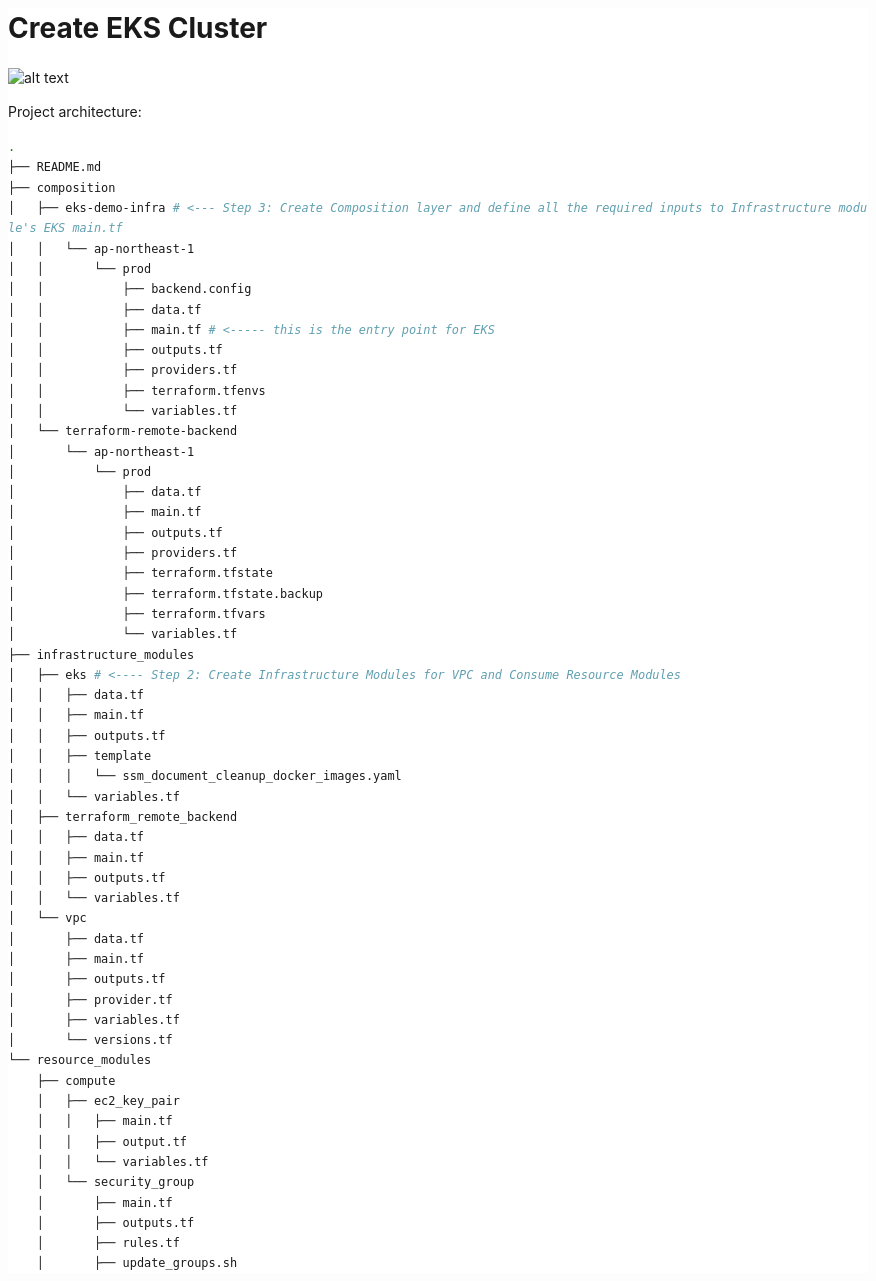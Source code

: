 # Create EKS Cluster

![alt text](../imgs/eks.png "")


Project architecture:
```sh
.
├── README.md
├── composition
│   ├── eks-demo-infra # <--- Step 3: Create Composition layer and define all the required inputs to Infrastructure module's EKS main.tf
│   │   └── ap-northeast-1
│   │       └── prod
│   │           ├── backend.config
│   │           ├── data.tf
│   │           ├── main.tf # <----- this is the entry point for EKS
│   │           ├── outputs.tf
│   │           ├── providers.tf
│   │           ├── terraform.tfenvs
│   │           └── variables.tf
│   └── terraform-remote-backend 
│       └── ap-northeast-1 
│           └── prod      
│               ├── data.tf
│               ├── main.tf 
│               ├── outputs.tf
│               ├── providers.tf
│               ├── terraform.tfstate
│               ├── terraform.tfstate.backup
│               ├── terraform.tfvars
│               └── variables.tf
├── infrastructure_modules 
│   ├── eks # <---- Step 2: Create Infrastructure Modules for VPC and Consume Resource Modules
│   │   ├── data.tf
│   │   ├── main.tf
│   │   ├── outputs.tf
│   │   ├── template
│   │   │   └── ssm_document_cleanup_docker_images.yaml
│   │   └── variables.tf
│   ├── terraform_remote_backend
│   │   ├── data.tf
│   │   ├── main.tf
│   │   ├── outputs.tf
│   │   └── variables.tf
│   └── vpc
│       ├── data.tf
│       ├── main.tf
│       ├── outputs.tf
│       ├── provider.tf
│       ├── variables.tf
│       └── versions.tf
└── resource_modules 
    ├── compute
    │   ├── ec2_key_pair
    │   │   ├── main.tf
    │   │   ├── output.tf
    │   │   └── variables.tf
    │   └── security_group
    │       ├── main.tf
    │       ├── outputs.tf
    │       ├── rules.tf
    │       ├── update_groups.sh
```